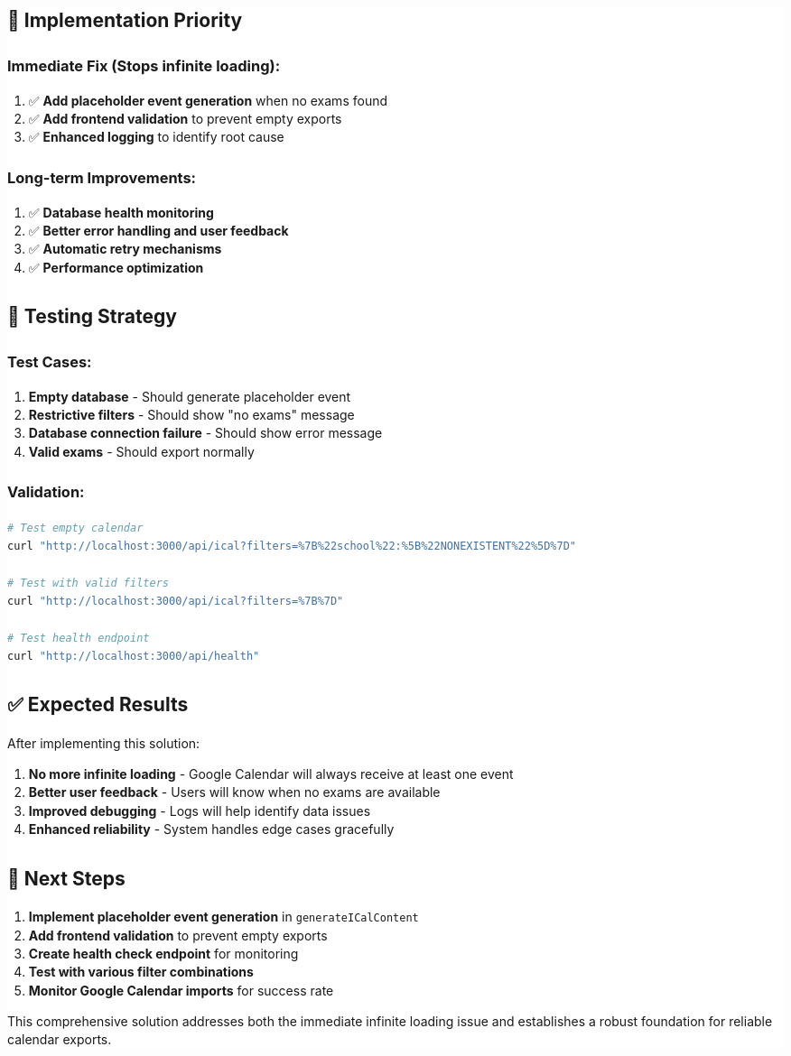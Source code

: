 ## 🎯 **Implementation Priority**

### **Immediate Fix (Stops infinite loading):**
1. ✅ **Add placeholder event generation** when no exams found
2. ✅ **Add frontend validation** to prevent empty exports
3. ✅ **Enhanced logging** to identify root cause

### **Long-term Improvements:**
1. ✅ **Database health monitoring**
2. ✅ **Better error handling and user feedback**
3. ✅ **Automatic retry mechanisms**
4. ✅ **Performance optimization**

## 🧪 **Testing Strategy**

### **Test Cases:**
1. **Empty database** - Should generate placeholder event
2. **Restrictive filters** - Should show "no exams" message
3. **Database connection failure** - Should show error message
4. **Valid exams** - Should export normally

### **Validation:**
```bash
# Test empty calendar
curl "http://localhost:3000/api/ical?filters=%7B%22school%22:%5B%22NONEXISTENT%22%5D%7D"

# Test with valid filters
curl "http://localhost:3000/api/ical?filters=%7B%7D"

# Test health endpoint
curl "http://localhost:3000/api/health"
```

## ✅ **Expected Results**

After implementing this solution:

1. **No more infinite loading** - Google Calendar will always receive at least one event
2. **Better user feedback** - Users will know when no exams are available
3. **Improved debugging** - Logs will help identify data issues
4. **Enhanced reliability** - System handles edge cases gracefully

## 🚀 **Next Steps**

1. **Implement placeholder event generation** in `generateICalContent`
2. **Add frontend validation** to prevent empty exports
3. **Create health check endpoint** for monitoring
4. **Test with various filter combinations**
5. **Monitor Google Calendar imports** for success rate

This comprehensive solution addresses both the immediate infinite loading issue and establishes a robust foundation for reliable calendar exports.